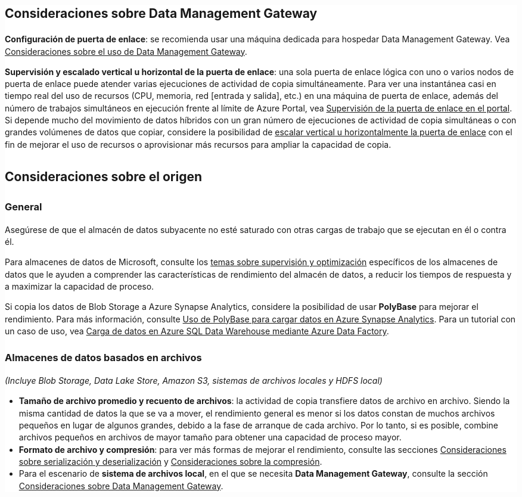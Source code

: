## <a name="considerations-for-data-management-gateway"></a>Consideraciones sobre Data Management Gateway
**Configuración de puerta de enlace**: se recomienda usar una máquina dedicada para hospedar Data Management Gateway. Vea [Consideraciones sobre el uso de Data Management Gateway](data-factory-data-management-gateway.md#considerations-for-using-gateway).

**Supervisión y escalado vertical u horizontal de la puerta de enlace**: una sola puerta de enlace lógica con uno o varios nodos de puerta de enlace puede atender varias ejecuciones de actividad de copia simultáneamente. Para ver una instantánea casi en tiempo real del uso de recursos (CPU, memoria, red [entrada y salida], etc.) en una máquina de puerta de enlace, además del número de trabajos simultáneos en ejecución frente al límite de Azure Portal, vea [Supervisión de la puerta de enlace en el portal](data-factory-data-management-gateway.md#monitor-gateway-in-the-portal). Si depende mucho del movimiento de datos híbridos con un gran número de ejecuciones de actividad de copia simultáneas o con grandes volúmenes de datos que copiar, considere la posibilidad de [escalar vertical u horizontalmente la puerta de enlace](data-factory-data-management-gateway-high-availability-scalability.md#scale-considerations) con el fin de mejorar el uso de recursos o aprovisionar más recursos para ampliar la capacidad de copia.

## <a name="considerations-for-the-source"></a>Consideraciones sobre el origen
### <a name="general"></a>General
Asegúrese de que el almacén de datos subyacente no esté saturado con otras cargas de trabajo que se ejecutan en él o contra él.

Para almacenes de datos de Microsoft, consulte los [temas sobre supervisión y optimización](#performance-reference) específicos de los almacenes de datos que le ayuden a comprender las características de rendimiento del almacén de datos, a reducir los tiempos de respuesta y a maximizar la capacidad de proceso.

Si copia los datos de Blob Storage a Azure Synapse Analytics, considere la posibilidad de usar **PolyBase** para mejorar el rendimiento. Para más información, consulte [Uso de PolyBase para cargar datos en Azure Synapse Analytics](data-factory-azure-sql-data-warehouse-connector.md#use-polybase-to-load-data-into-azure-synapse-analytics). Para un tutorial con un caso de uso, vea [Carga de datos en Azure SQL Data Warehouse mediante Azure Data Factory](data-factory-load-sql-data-warehouse.md).

### <a name="file-based-data-stores"></a>Almacenes de datos basados en archivos
*(Incluye Blob Storage, Data Lake Store, Amazon S3, sistemas de archivos locales y HDFS local)*

* **Tamaño de archivo promedio y recuento de archivos**: la actividad de copia transfiere datos de archivo en archivo. Siendo la misma cantidad de datos la que se va a mover, el rendimiento general es menor si los datos constan de muchos archivos pequeños en lugar de algunos grandes, debido a la fase de arranque de cada archivo. Por lo tanto, si es posible, combine archivos pequeños en archivos de mayor tamaño para obtener una capacidad de proceso mayor.
* **Formato de archivo y compresión**: para ver más formas de mejorar el rendimiento, consulte las secciones [Consideraciones sobre serialización y deserialización](#considerations-for-serialization-and-deserialization) y [Consideraciones sobre la compresión](#considerations-for-compression).
* Para el escenario de **sistema de archivos local**, en el que se necesita **Data Management Gateway**, consulte la sección [Consideraciones sobre Data Management Gateway](#considerations-for-data-management-gateway).
